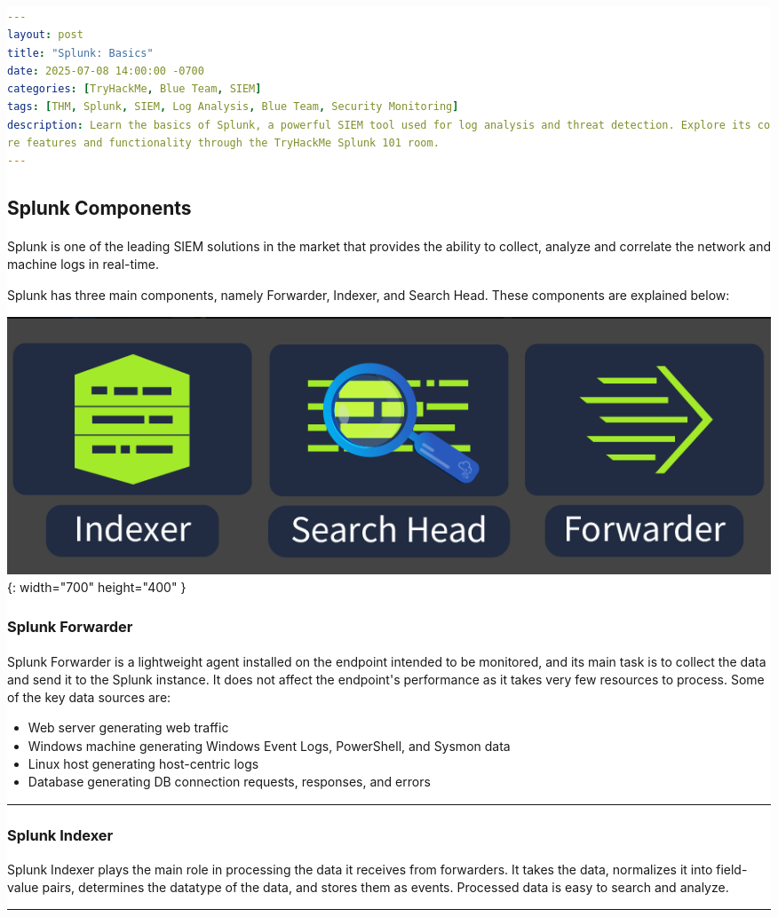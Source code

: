 ```yaml
---
layout: post
title: "Splunk: Basics"
date: 2025-07-08 14:00:00 -0700
categories: [TryHackMe, Blue Team, SIEM]
tags: [THM, Splunk, SIEM, Log Analysis, Blue Team, Security Monitoring]
description: Learn the basics of Splunk, a powerful SIEM tool used for log analysis and threat detection. Explore its core features and functionality through the TryHackMe Splunk 101 room.
---
```


## Splunk Components

Splunk is one of the leading SIEM solutions in the market that provides the ability to collect, analyze and correlate the network and machine logs in real-time.

Splunk has three main components, namely Forwarder, Indexer, and Search Head. These components are explained below:

![Desktop View](/assets/img/Splunk_B/1.png){: width="700" height="400" }

### Splunk Forwarder

Splunk Forwarder is a lightweight agent installed on the endpoint intended to be monitored, and its main task is to collect the data and send it to the Splunk instance. It does not affect the endpoint's performance as it takes very few resources to process. Some of the key data sources are:

- Web server generating web traffic  
- Windows machine generating Windows Event Logs, PowerShell, and Sysmon data  
- Linux host generating host-centric logs  
- Database generating DB connection requests, responses, and errors

---

### Splunk Indexer

Splunk Indexer plays the main role in processing the data it receives from forwarders. It takes the data, normalizes it into field-value pairs, determines the datatype of the data, and stores them as events. Processed data is easy to search and analyze.

---